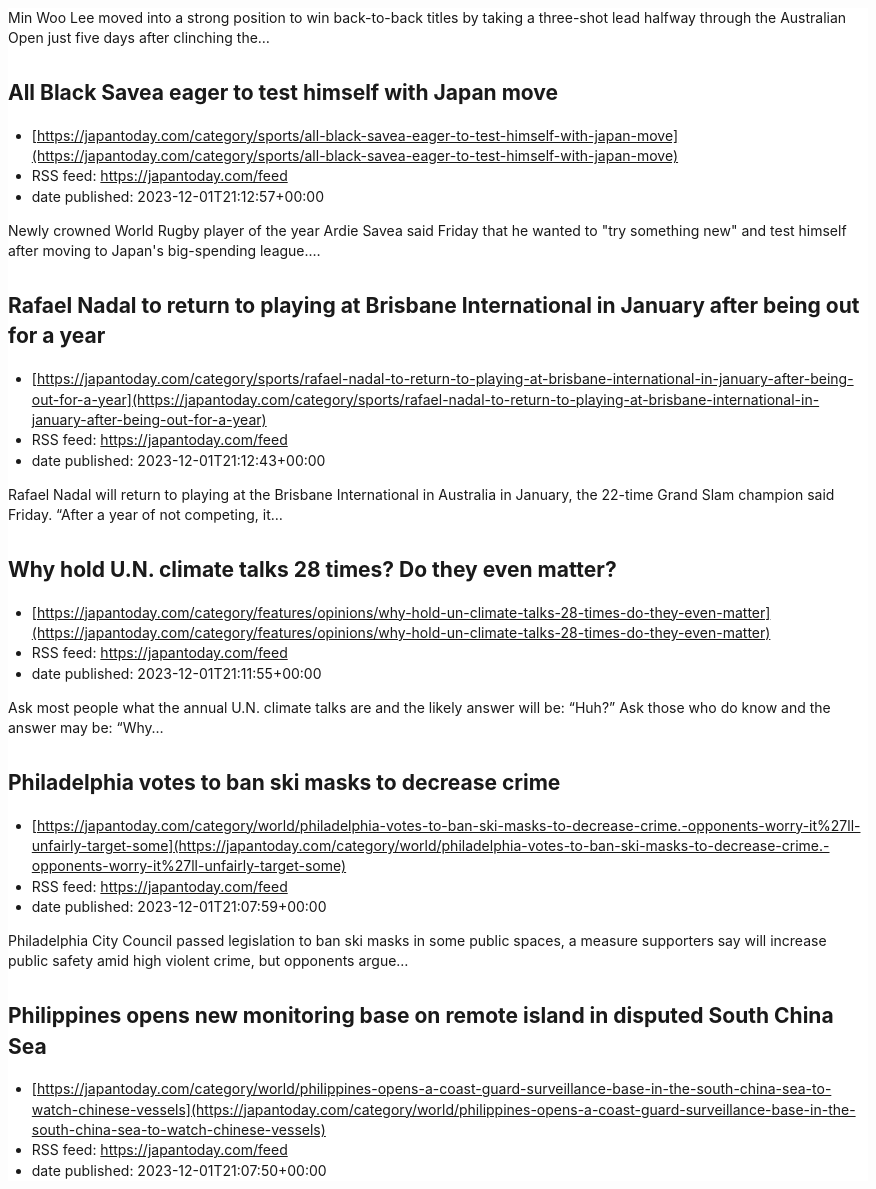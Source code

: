 Min Woo Lee moved into a strong position to win back-to-back titles by taking a three-shot lead halfway through the Australian Open just five days after clinching the…

## All Black Savea eager to test himself with Japan move
 - [https://japantoday.com/category/sports/all-black-savea-eager-to-test-himself-with-japan-move](https://japantoday.com/category/sports/all-black-savea-eager-to-test-himself-with-japan-move)
 - RSS feed: https://japantoday.com/feed
 - date published: 2023-12-01T21:12:57+00:00

Newly crowned World Rugby player of the year Ardie Savea said Friday that he wanted to &quot;try something new&quot; and test himself after moving to Japan's big-spending league.…

## Rafael Nadal to return to playing at Brisbane International in January after being out for a year
 - [https://japantoday.com/category/sports/rafael-nadal-to-return-to-playing-at-brisbane-international-in-january-after-being-out-for-a-year](https://japantoday.com/category/sports/rafael-nadal-to-return-to-playing-at-brisbane-international-in-january-after-being-out-for-a-year)
 - RSS feed: https://japantoday.com/feed
 - date published: 2023-12-01T21:12:43+00:00

Rafael Nadal will return to playing at the Brisbane International in Australia in January, the 22-time Grand Slam champion said Friday.
“After a year of not competing, it…

## Why hold U.N. climate talks 28 times? Do they even matter?
 - [https://japantoday.com/category/features/opinions/why-hold-un-climate-talks-28-times-do-they-even-matter](https://japantoday.com/category/features/opinions/why-hold-un-climate-talks-28-times-do-they-even-matter)
 - RSS feed: https://japantoday.com/feed
 - date published: 2023-12-01T21:11:55+00:00

Ask most people what the annual U.N. climate talks are and the likely answer will be: “Huh?” Ask those who do know and the answer may be: “Why…

## Philadelphia votes to ban ski masks to decrease crime
 - [https://japantoday.com/category/world/philadelphia-votes-to-ban-ski-masks-to-decrease-crime.-opponents-worry-it%27ll-unfairly-target-some](https://japantoday.com/category/world/philadelphia-votes-to-ban-ski-masks-to-decrease-crime.-opponents-worry-it%27ll-unfairly-target-some)
 - RSS feed: https://japantoday.com/feed
 - date published: 2023-12-01T21:07:59+00:00

Philadelphia City Council passed legislation to ban ski masks in some public spaces, a measure supporters say will increase public safety amid high violent crime, but opponents argue…

## Philippines opens new monitoring base on remote island in disputed South China Sea
 - [https://japantoday.com/category/world/philippines-opens-a-coast-guard-surveillance-base-in-the-south-china-sea-to-watch-chinese-vessels](https://japantoday.com/category/world/philippines-opens-a-coast-guard-surveillance-base-in-the-south-china-sea-to-watch-chinese-vessels)
 - RSS feed: https://japantoday.com/feed
 - date published: 2023-12-01T21:07:50+00:00

